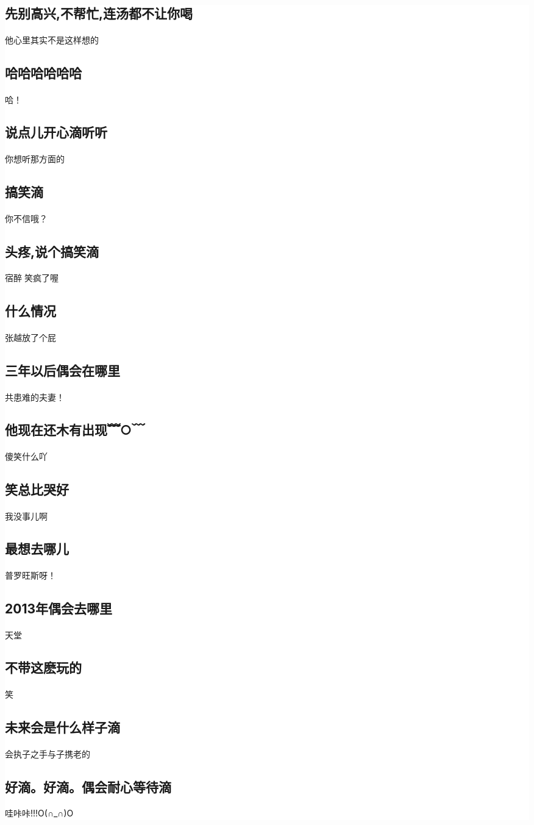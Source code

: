 ## 先别高兴,不帮忙,连汤都不让你喝
他心里其实不是这样想的

## 哈哈哈哈哈哈
哈！

## 说点儿开心滴听听
你想听那方面的

## 搞笑滴
你不信哦？

## 头疼,说个搞笑滴
宿醉 笑疯了喔

## 什么情况
张越放了个屁

## 三年以后偶会在哪里
共患难的夫妻！

## 他现在还木有出现﹌○﹋
傻笑什么吖

## 笑总比哭好
我没事儿啊

## 最想去哪儿
普罗旺斯呀！

## 2013年偶会去哪里
天堂

## 不带这麽玩的
笑

## 未来会是什么样子滴
会执子之手与子携老的

## 好滴。好滴。偶会耐心等待滴
哇咔咔!!!O(∩_∩)O
